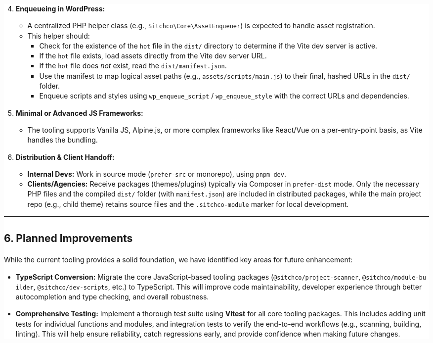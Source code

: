 4. **Enqueueing in WordPress:**
    - A centralized PHP helper class (e.g., `Sitchco\Core\AssetEnqueuer`) is expected to handle asset registration.
    - This helper should:
        - Check for the existence of the `hot` file in the `dist/` directory to determine if the Vite dev server is
          active.
        - If the `hot` file exists, load assets directly from the Vite dev server URL.
        - If the `hot` file does *not* exist, read the `dist/manifest.json`.
        - Use the manifest to map logical asset paths (e.g., `assets/scripts/main.js`) to their final, hashed URLs in
          the `dist/` folder.
        - Enqueue scripts and styles using `wp_enqueue_script` / `wp_enqueue_style` with the correct URLs and
          dependencies.

5. **Minimal or Advanced JS Frameworks:**
    - The tooling supports Vanilla JS, Alpine.js, or more complex frameworks like React/Vue on a per-entry-point basis,
      as Vite handles the bundling.

6. **Distribution & Client Handoff:**
    - **Internal Devs:** Work in source mode (`prefer-src` or monorepo), using `pnpm dev`.
    - **Clients/Agencies:** Receive packages (themes/plugins) typically via Composer in `prefer-dist` mode. Only the
      necessary PHP files and the compiled `dist/` folder (with `manifest.json`) are included in distributed packages,
      while the main project repo (e.g., child theme) retains source files and the `.sitchco-module` marker for local
      development.

---

## 6. Planned Improvements

While the current tooling provides a solid foundation, we have identified key areas for future enhancement:

- **TypeScript Conversion:**
  Migrate the core JavaScript-based tooling packages (`@sitchco/project-scanner`, `@sitchco/module-builder`,
  `@sitchco/dev-scripts`, etc.) to TypeScript. This will improve code maintainability, developer experience through
  better autocompletion and type checking, and overall robustness.

- **Comprehensive Testing:**
  Implement a thorough test suite using **Vitest** for all core tooling packages. This includes adding unit tests for
  individual functions and modules, and integration tests to verify the end-to-end workflows (e.g., scanning, building,
  linting). This will help ensure reliability, catch regressions early, and provide confidence when making future
  changes.
